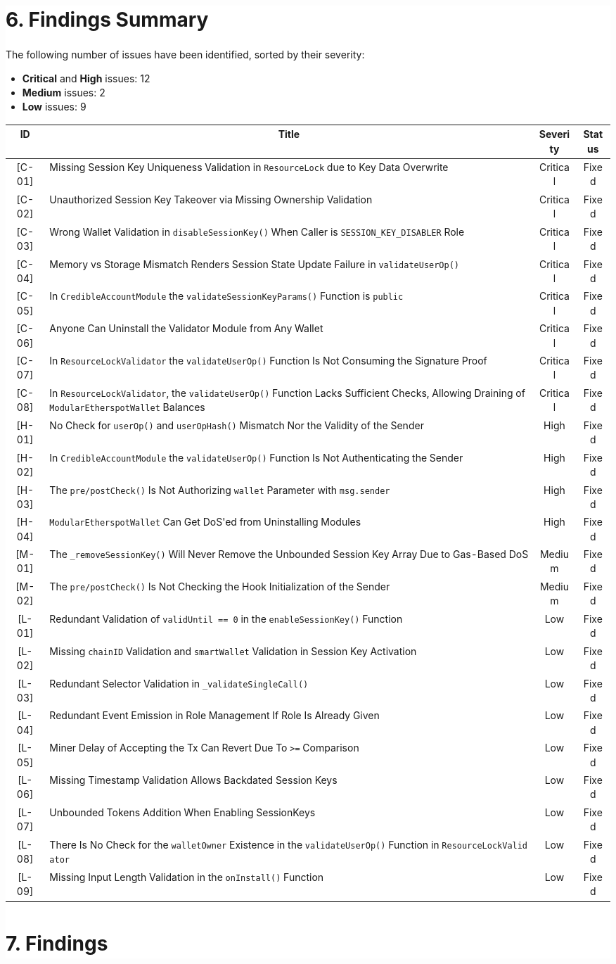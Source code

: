 # 6. Findings Summary

The following number of issues have been identified, sorted by their severity:

- **Critical** and **High** issues: 12
- **Medium** issues: 2
- **Low** issues: 9

| **ID** | **Title**                                                                                                                                   | **Severity** | **Status** |
| :----: | ------------------------------------------------------------------------------------------------------------------------------------------- | :----------: | :--------: |
| [C-01] | Missing Session Key Uniqueness Validation in `ResourceLock` due to Key Data Overwrite                                                       |   Critical   |   Fixed    |
| [C-02] | Unauthorized Session Key Takeover via Missing Ownership Validation                                                                          |   Critical   |   Fixed    |
| [C-03] | Wrong Wallet Validation in `disableSessionKey()` When Caller is `SESSION_KEY_DISABLER` Role                                                 |   Critical   |   Fixed    |
| [C-04] | Memory vs Storage Mismatch Renders Session State Update Failure in `validateUserOp()`                                                       |   Critical   |   Fixed    |
| [C-05] | In `CredibleAccountModule` the `validateSessionKeyParams()` Function is `public`                                                            |   Critical   |   Fixed    |
| [C-06] | Anyone Can Uninstall the Validator Module from Any Wallet                                                                                   |   Critical   |   Fixed    |
| [C-07] | In `ResourceLockValidator` the `validateUserOp()` Function Is Not Consuming the Signature Proof                                             |   Critical   |   Fixed    |
| [C-08] | In `ResourceLockValidator`, the `validateUserOp()` Function Lacks Sufficient Checks, Allowing Draining of `ModularEtherspotWallet` Balances |   Critical   |   Fixed    |
| [H-01] | No Check for `userOp()` and `userOpHash()` Mismatch Nor the Validity of the Sender                                                          |     High     |   Fixed    |
| [H-02] | In `CredibleAccountModule` the `validateUserOp()` Function Is Not Authenticating the Sender                                                 |     High     |   Fixed    |
| [H-03] | The `pre/postCheck()` Is Not Authorizing `wallet` Parameter with `msg.sender`                                                               |     High     |   Fixed    |
| [H-04] | `ModularEtherspotWallet` Can Get DoS'ed from Uninstalling Modules                                                                           |     High     |   Fixed    |
| [M-01] | The `_removeSessionKey()` Will Never Remove the Unbounded Session Key Array Due to Gas-Based DoS                                            |    Medium    |   Fixed    |
| [M-02] | The `pre/postCheck()` Is Not Checking the Hook Initialization of the Sender                                                                 |    Medium    |   Fixed    |
| [L-01] | Redundant Validation of `validUntil == 0` in the `enableSessionKey()` Function                                                              |     Low      |   Fixed    |
| [L-02] | Missing `chainID` Validation and `smartWallet` Validation in Session Key Activation                                                         |     Low      |   Fixed    |
| [L-03] | Redundant Selector Validation in `_validateSingleCall()`                                                                                    |     Low      |   Fixed    |
| [L-04] | Redundant Event Emission in Role Management If Role Is Already Given                                                                        |     Low      |   Fixed    |
| [L-05] | Miner Delay of Accepting the Tx Can Revert Due To `>=` Comparison                                                                           |     Low      |   Fixed    |
| [L-06] | Missing Timestamp Validation Allows Backdated Session Keys                                                                                  |     Low      |   Fixed    |
| [L-07] | Unbounded Tokens Addition When Enabling SessionKeys                                                                                         |     Low      |   Fixed    |
| [L-08] | There Is No Check for the `walletOwner` Existence in the `validateUserOp()` Function in `ResourceLockValidator`                             |     Low      |   Fixed    |
| [L-09] | Missing Input Length Validation in the `onInstall()` Function                                                                               |     Low      |   Fixed    |

# 7. Findings
